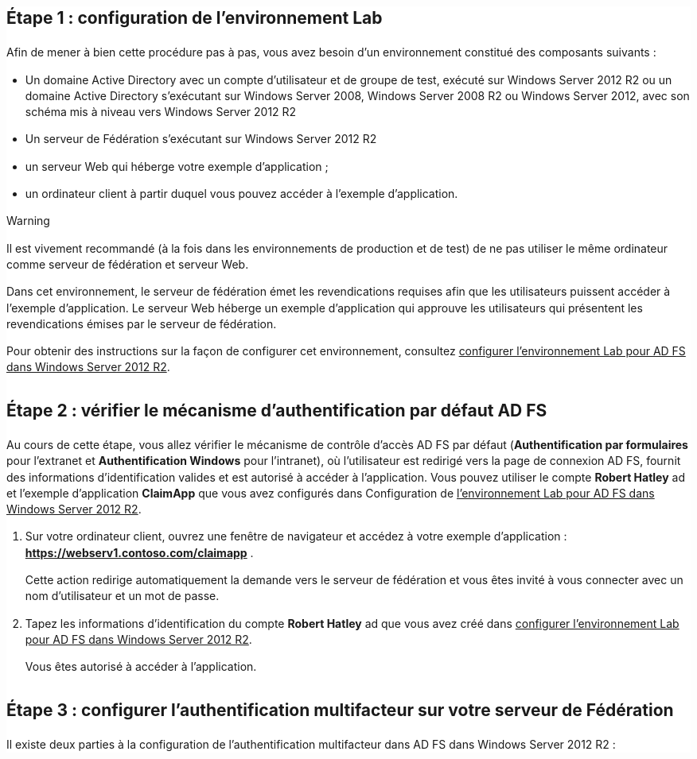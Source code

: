 ## <a name="step-1-setting-up-the-lab-environment"></a><a name="BKMK_1"></a>Étape 1 : configuration de l’environnement Lab
Afin de mener à bien cette procédure pas à pas, vous avez besoin d’un environnement constitué des composants suivants :

-   Un domaine Active Directory avec un compte d’utilisateur et de groupe de test, exécuté sur Windows Server 2012 R2 ou un domaine Active Directory s’exécutant sur Windows Server 2008, Windows Server 2008 R2 ou Windows Server 2012, avec son schéma mis à niveau vers Windows Server 2012 R2

-   Un serveur de Fédération s’exécutant sur Windows Server 2012 R2

-   un serveur Web qui héberge votre exemple d’application ;

-   un ordinateur client à partir duquel vous pouvez accéder à l’exemple d’application.

> [!WARNING]
> Il est vivement recommandé (à la fois dans les environnements de production et de test) de ne pas utiliser le même ordinateur comme serveur de fédération et serveur Web.

Dans cet environnement, le serveur de fédération émet les revendications requises afin que les utilisateurs puissent accéder à l’exemple d’application. Le serveur Web héberge un exemple d’application qui approuve les utilisateurs qui présentent les revendications émises par le serveur de fédération.

Pour obtenir des instructions sur la façon de configurer cet environnement, consultez [configurer l’environnement Lab pour AD FS dans Windows Server 2012 R2](../../ad-fs/deployment/Set-up-the-lab-environment-for-AD-FS-in-Windows-Server-2012-R2.md).

## <a name="step-2-verify-the-default-ad-fs-authentication-mechanism"></a><a name="BKMK_2"></a>Étape 2 : vérifier le mécanisme d’authentification par défaut AD FS
Au cours de cette étape, vous allez vérifier le mécanisme de contrôle d’accès AD FS par défaut (**Authentification par formulaires** pour l’extranet et **Authentification Windows** pour l’intranet), où l’utilisateur est redirigé vers la page de connexion AD FS, fournit des informations d’identification valides et est autorisé à accéder à l’application. Vous pouvez utiliser le compte **Robert Hatley** ad et l’exemple d’application **ClaimApp** que vous avez configurés dans Configuration de [l’environnement Lab pour AD FS dans Windows Server 2012 R2](../../ad-fs/deployment/Set-up-the-lab-environment-for-AD-FS-in-Windows-Server-2012-R2.md).

1.  Sur votre ordinateur client, ouvrez une fenêtre de navigateur et accédez à votre exemple d’application : **https://webserv1.contoso.com/claimapp** .

    Cette action redirige automatiquement la demande vers le serveur de fédération et vous êtes invité à vous connecter avec un nom d’utilisateur et un mot de passe.

2.  Tapez les informations d’identification du compte **Robert Hatley** ad que vous avez créé dans [configurer l’environnement Lab pour AD FS dans Windows Server 2012 R2](../../ad-fs/deployment/Set-up-the-lab-environment-for-AD-FS-in-Windows-Server-2012-R2.md).

    Vous êtes autorisé à accéder à l’application.

## <a name="step-3-configure-mfa-on-your-federation-server"></a><a name="BKMK_3"></a>Étape 3 : configurer l’authentification multifacteur sur votre serveur de Fédération
Il existe deux parties à la configuration de l’authentification multifacteur dans AD FS dans Windows Server 2012 R2 :
